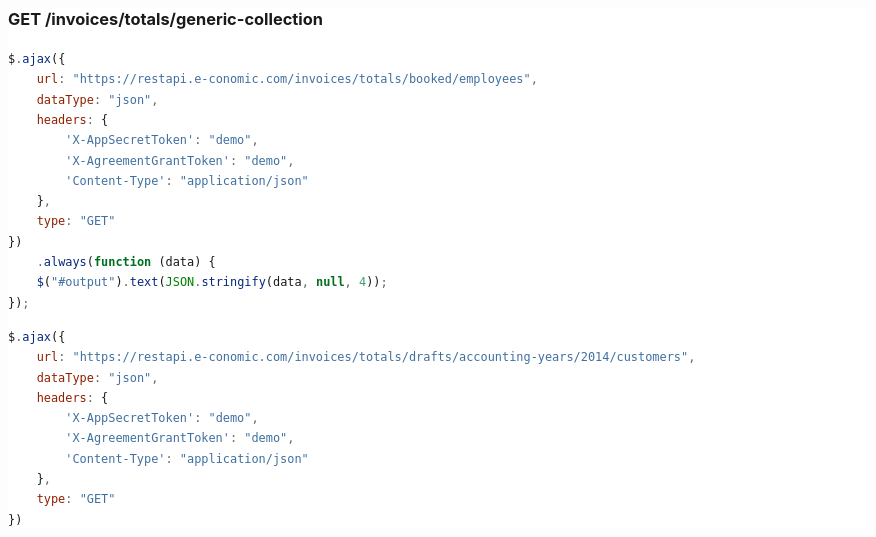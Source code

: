 

### <span class='get'>GET</span> /invoices/totals/generic-collection

```javascript
$.ajax({
    url: "https://restapi.e-conomic.com/invoices/totals/booked/employees",
    dataType: "json",
    headers: {
        'X-AppSecretToken': "demo",
        'X-AgreementGrantToken': "demo",
        'Content-Type': "application/json"	
    },
    type: "GET"
})
    .always(function (data) {
    $("#output").text(JSON.stringify(data, null, 4));
});
```

```javascript
$.ajax({
    url: "https://restapi.e-conomic.com/invoices/totals/drafts/accounting-years/2014/customers",
    dataType: "json",
    headers: {
        'X-AppSecretToken': "demo",
        'X-AgreementGrantToken': "demo",
        'Content-Type': "application/json"	
    },
    type: "GET"
})
